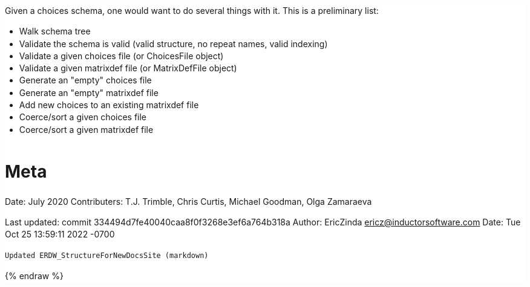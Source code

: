 
Given a choices schema, one would want to do several things with it.
This is a preliminary list:

- Walk schema tree
- Validate the schema is valid (valid structure, no repeat names,
valid indexing)
- Validate a given choices file (or ChoicesFile object)
- Validate a given matrixdef file (or MatrixDefFile object)
- Generate an "empty" choices file
- Generate an "empty" matrixdef file
- Add new choices to an existing matrixdef file
- Coerce/sort a given choices file
- Coerce/sort a given matrixdef file

# Meta

Date: July 2020 Contributers: T.J. Trimble, Chris Curtis, Michael
Goodman, Olga Zamaraeva

Last updated: commit 334494d7fe40040caa8f0f3268e3ef6a764b318a
Author: EricZinda <ericz@inductorsoftware.com>
Date:   Tue Oct 25 13:59:11 2022 -0700

    Updated ERDW_StructureForNewDocsSite (markdown)
{% endraw %}